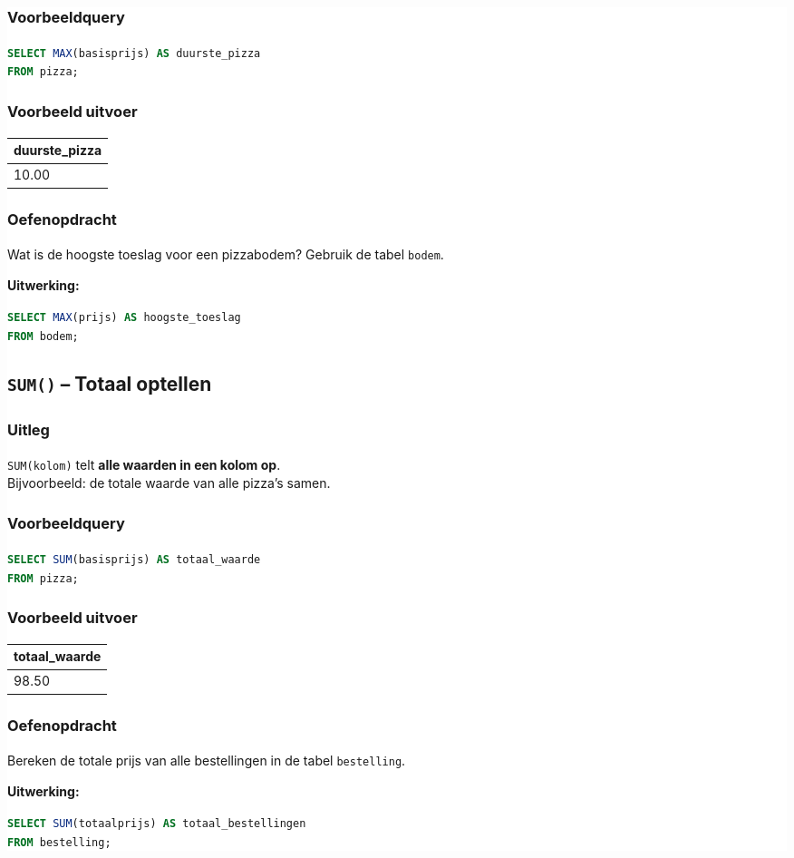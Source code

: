 ### Voorbeeldquery
```sql
SELECT MAX(basisprijs) AS duurste_pizza
FROM pizza;
```

### Voorbeeld uitvoer

| duurste_pizza |
|----------------|
| 10.00          |

### Oefenopdracht
Wat is de hoogste toeslag voor een pizzabodem? Gebruik de tabel `bodem`.


**Uitwerking:**
```sql
SELECT MAX(prijs) AS hoogste_toeslag
FROM bodem;
```


## `SUM()` – Totaal optellen

### Uitleg
`SUM(kolom)` telt **alle waarden in een kolom op**.  
Bijvoorbeeld: de totale waarde van alle pizza’s samen.

### Voorbeeldquery
```sql
SELECT SUM(basisprijs) AS totaal_waarde
FROM pizza;
```

### Voorbeeld uitvoer

| totaal_waarde |
|---------------|
| 98.50         |

### Oefenopdracht
Bereken de totale prijs van alle bestellingen in de tabel `bestelling`.


**Uitwerking:**
```sql
SELECT SUM(totaalprijs) AS totaal_bestellingen
FROM bestelling;
```


